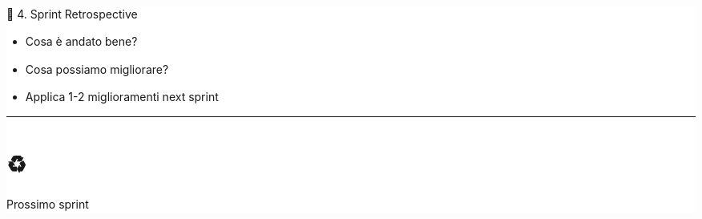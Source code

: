 
🔄 4. Sprint Retrospective

- Cosa è andato bene?  


- Cosa possiamo migliorare?  


- Applica 1-2 miglioramenti next sprint


---

# ♻️
Prossimo sprint
